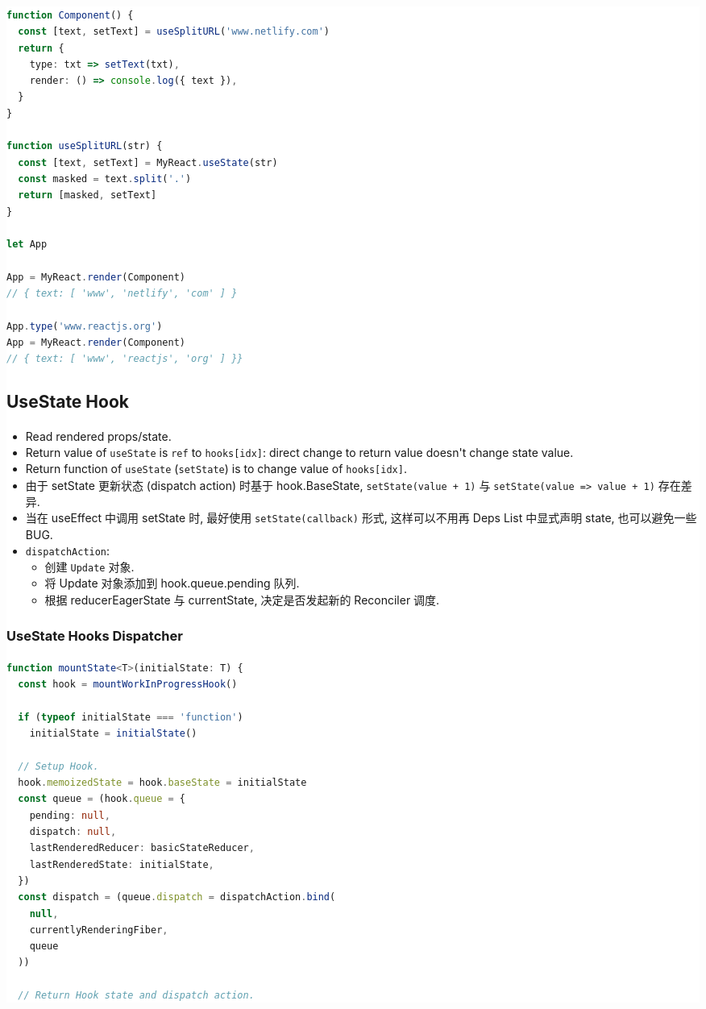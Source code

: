 ```ts
function Component() {
  const [text, setText] = useSplitURL('www.netlify.com')
  return {
    type: txt => setText(txt),
    render: () => console.log({ text }),
  }
}

function useSplitURL(str) {
  const [text, setText] = MyReact.useState(str)
  const masked = text.split('.')
  return [masked, setText]
}

let App

App = MyReact.render(Component)
// { text: [ 'www', 'netlify', 'com' ] }

App.type('www.reactjs.org')
App = MyReact.render(Component)
// { text: [ 'www', 'reactjs', 'org' ] }}
```

## UseState Hook

- Read rendered props/state.
- Return value of `useState` is `ref` to `hooks[idx]`:
  direct change to return value doesn't change state value.
- Return function of `useState` (`setState`) is to change value of `hooks[idx]`.
- 由于 setState 更新状态 (dispatch action) 时基于 hook.BaseState,
  `setState(value + 1)` 与 `setState(value => value + 1)` 存在差异.
- 当在 useEffect 中调用 setState 时, 最好使用 `setState(callback)` 形式,
  这样可以不用再 Deps List 中显式声明 state, 也可以避免一些 BUG.
- `dispatchAction`:
  - 创建 `Update` 对象.
  - 将 Update 对象添加到 hook.queue.pending 队列.
  - 根据 reducerEagerState 与 currentState, 决定是否发起新的 Reconciler 调度.

### UseState Hooks Dispatcher

```ts
function mountState<T>(initialState: T) {
  const hook = mountWorkInProgressHook()

  if (typeof initialState === 'function')
    initialState = initialState()

  // Setup Hook.
  hook.memoizedState = hook.baseState = initialState
  const queue = (hook.queue = {
    pending: null,
    dispatch: null,
    lastRenderedReducer: basicStateReducer,
    lastRenderedState: initialState,
  })
  const dispatch = (queue.dispatch = dispatchAction.bind(
    null,
    currentlyRenderingFiber,
    queue
  ))

  // Return Hook state and dispatch action.
```